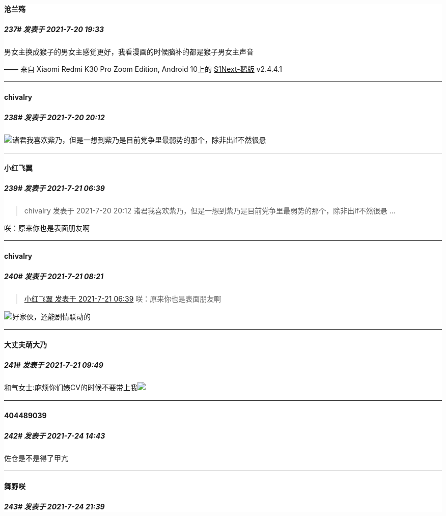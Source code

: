 ####  沧兰殇  
##### 237#       发表于 2021-7-20 19:33

男女主换成猴子的男女主感觉更好，我看漫画的时候脑补的都是猴子男女主声音

—— 来自 Xiaomi Redmi K30 Pro Zoom Edition, Android 10上的 [S1Next-鹅版](https://github.com/ykrank/S1-Next/releases) v2.4.4.1

*****

####  chivalry  
##### 238#       发表于 2021-7-20 20:12

<img src="https://static.saraba1st.com/image/smiley/face2017/077.png" referrerpolicy="no-referrer">诸君我喜欢紫乃，但是一想到紫乃是目前党争里最弱势的那个，除非出if不然很悬

*****

####  小红飞翼  
##### 239#       发表于 2021-7-21 06:39

<blockquote>chivalry 发表于 2021-7-20 20:12
诸君我喜欢紫乃，但是一想到紫乃是目前党争里最弱势的那个，除非出if不然很悬 ...</blockquote>
咲：原来你也是表面朋友啊 

*****

####  chivalry  
##### 240#       发表于 2021-7-21 08:21

<blockquote><a href="httphttps://bbs.saraba1st.com/2b/forum.php?mod=redirect&amp;goto=findpost&amp;pid=52039981&amp;ptid=1972237" target="_blank">小红飞翼 发表于 2021-7-21 06:39</a>
咲：原来你也是表面朋友啊</blockquote>
<img src="https://static.saraba1st.com/image/smiley/face2017/067.png" referrerpolicy="no-referrer">好家伙，还能剧情联动的


*****

####  大丈夫萌大乃  
##### 241#       发表于 2021-7-21 09:49

和气女士:麻烦你们婊CV的时候不要带上我<img src="https://static.saraba1st.com/image/smiley/face2017/050.png" referrerpolicy="no-referrer">

*****

####  404489039  
##### 242#       发表于 2021-7-24 14:43

佐仓是不是得了甲亢

*****

####  舞野咲  
##### 243#       发表于 2021-7-24 21:39
